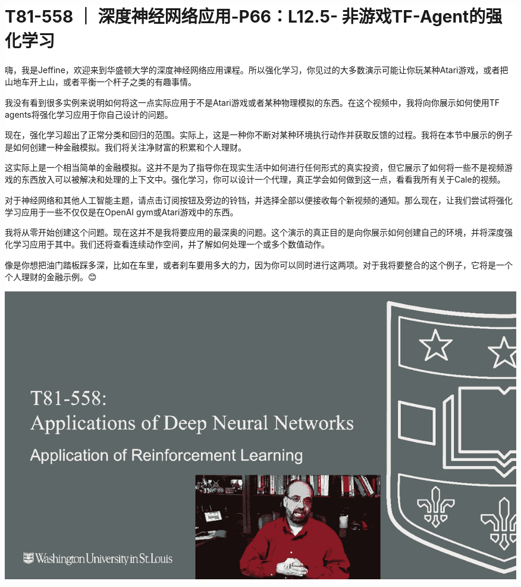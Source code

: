 # T81-558 ｜ 深度神经网络应用-P66：L12.5- 非游戏TF-Agent的强化学习 

嗨，我是Jeffine，欢迎来到华盛顿大学的深度神经网络应用课程。所以强化学习，你见过的大多数演示可能让你玩某种Atari游戏，或者把山地车开上山，或者平衡一个杆子之类的有趣事情。

我没有看到很多实例来说明如何将这一点实际应用于不是Atari游戏或者某种物理模拟的东西。在这个视频中，我将向你展示如何使用TF agents将强化学习应用于你自己设计的问题。

现在，强化学习超出了正常分类和回归的范围。实际上，这是一种你不断对某种环境执行动作并获取反馈的过程。我将在本节中展示的例子是如何创建一种金融模拟。我们将关注净财富的积累和个人理财。

这实际上是一个相当简单的金融模拟。这并不是为了指导你在现实生活中如何进行任何形式的真实投资，但它展示了如何将一些不是视频游戏的东西放入可以被解决和处理的上下文中。强化学习，你可以设计一个代理，真正学会如何做到这一点，看看我所有关于Cale的视频。

对于神经网络和其他人工智能主题，请点击订阅按钮及旁边的铃铛，并选择全部以便接收每个新视频的通知。那么现在，让我们尝试将强化学习应用于一些不仅仅是在OpenAI gym或Atari游戏中的东西。

我将从零开始创建这个问题。现在这并不是我将要应用的最深奥的问题。这个演示的真正目的是向你展示如何创建自己的环境，并将深度强化学习应用于其中。我们还将查看连续动作空间，并了解如何处理一个或多个数值动作。

像是你想把油门踏板踩多深，比如在车里，或者刹车要用多大的力，因为你可以同时进行这两项。对于我将要整合的这个例子，它将是一个个人理财的金融示例。😊

![](img/bd52a9eda0cfe550681151d31dca6c38_1.png)
